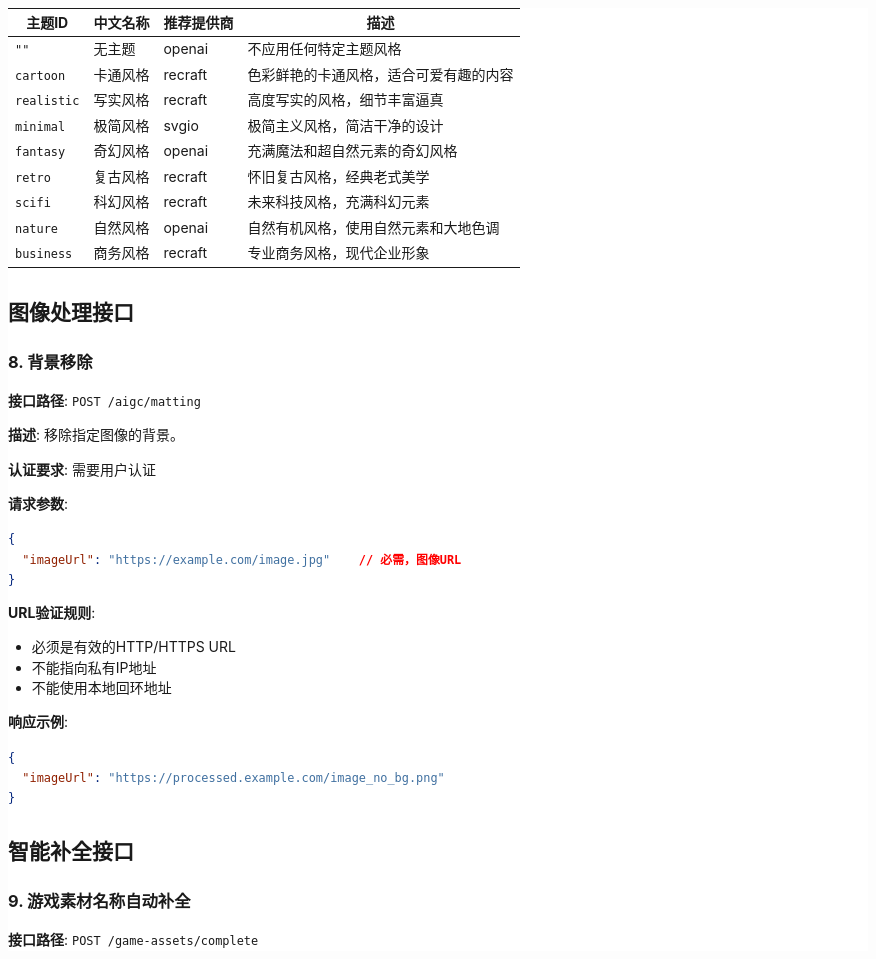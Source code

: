 | 主题ID | 中文名称 | 推荐提供商 | 描述 |
|--------|----------|------------|------|
| `""` | 无主题 | openai | 不应用任何特定主题风格 |
| `cartoon` | 卡通风格 | recraft | 色彩鲜艳的卡通风格，适合可爱有趣的内容 |
| `realistic` | 写实风格 | recraft | 高度写实的风格，细节丰富逼真 |
| `minimal` | 极简风格 | svgio | 极简主义风格，简洁干净的设计 |
| `fantasy` | 奇幻风格 | openai | 充满魔法和超自然元素的奇幻风格 |
| `retro` | 复古风格 | recraft | 怀旧复古风格，经典老式美学 |
| `scifi` | 科幻风格 | recraft | 未来科技风格，充满科幻元素 |
| `nature` | 自然风格 | openai | 自然有机风格，使用自然元素和大地色调 |
| `business` | 商务风格 | recraft | 专业商务风格，现代企业形象 |

## 图像处理接口

### 8. 背景移除

**接口路径**: `POST /aigc/matting`

**描述**: 移除指定图像的背景。

**认证要求**: 需要用户认证

**请求参数**:
```json
{
  "imageUrl": "https://example.com/image.jpg"    // 必需，图像URL
}
```

**URL验证规则**:
- 必须是有效的HTTP/HTTPS URL
- 不能指向私有IP地址
- 不能使用本地回环地址

**响应示例**:
```json
{
  "imageUrl": "https://processed.example.com/image_no_bg.png"
}
```

## 智能补全接口

### 9. 游戏素材名称自动补全

**接口路径**: `POST /game-assets/complete`
